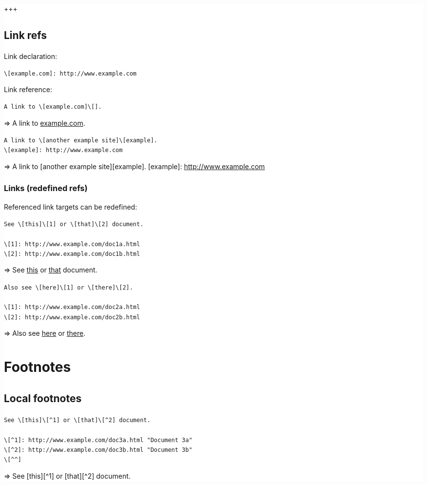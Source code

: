 +++
## Link refs

Link declaration:
~~~
\[example.com]: http://www.example.com
~~~
[example.com]: http://www.example.com

Link reference:
~~~
A link to \[example.com]\[].
~~~
=>
A link to [example.com][].

~~~
A link to \[another example site]\[example].
\[example]: http://www.example.com
~~~
=>
A link to [another example site][example].
[example]: http://www.example.com


### Links (redefined refs)

Referenced link targets can be redefined:

~~~
See \[this]\[1] or \[that]\[2] document.

\[1]: http://www.example.com/doc1a.html
\[2]: http://www.example.com/doc1b.html
~~~
=>
See [this][1] or [that][2] document.

[1]: http://www.example.com/doc1a.html
[2]: http://www.example.com/doc1b.html


~~~
Also see \[here]\[1] or \[there]\[2].

\[1]: http://www.example.com/doc2a.html
\[2]: http://www.example.com/doc2b.html
~~~
=>
Also see [here][1] or [there][2].

[1]: http://www.example.com/doc2a.html
[2]: http://www.example.com/doc2b.html




# Footnotes

## Local footnotes
~~~
See \[this]\[^1] or \[that]\[^2] document.

\[^1]: http://www.example.com/doc3a.html "Document 3a"
\[^2]: http://www.example.com/doc3b.html "Document 3b"
\[^^]
~~~
=>
See [this][^1] or [that][^2] document.


[^markdown]: https://daringfireball.net/projects/markdown/ "a text-to-HTML conversion tool for web writers"
[^asciidoc]: http://asciidoc.org/ "a text document format for writing notes, documentation, articles, books, ebooks, slideshows, web pages, man pages and blogs"
  [^pandoc]: https://pandoc.org/ "a universal document converter"
[^marktwain]: - "Maybe he was not the first one to say this ;)"
 [^here]: http://www.example.com/doc4a.html
[^there]: http://www.example.com/doc4b.html
[^localfootnote]: #local-footnotes "a link to the local footnote documentation (global footnote test)"
[^bluesky]: https://en.wikipedia.org/wiki/Wikipedia:You_do_need_to_cite_that_the_sky_is_blue "(yep, it's due to [Rayleigh scattering](https://en.wikipedia.org/wiki/Rayleigh_scattering))"
[kitty]: res/image.png "kitty cat (title)"
[kitty_scl]: res/image.png "scaled kitty cat (title)" h=30
[kitty]: res/image.png "kitty cat (title)"
[kitty]: res/image.png "kitty cat (title)" w=64
[^CutePDF]: http://www.cutepdf.com/Products/CutePDF/writer.asp "Convert to PDF documents on the fly (FREE software for commercial and non-commercial use)"
[^cssgcpm3]: https://www.w3.org/TR/css-gcpm-3/ "CSS Generated Content for Paged Media Module"
[^prince]: https://www.princexml.com/ "Convert your HTML documents to PDF"